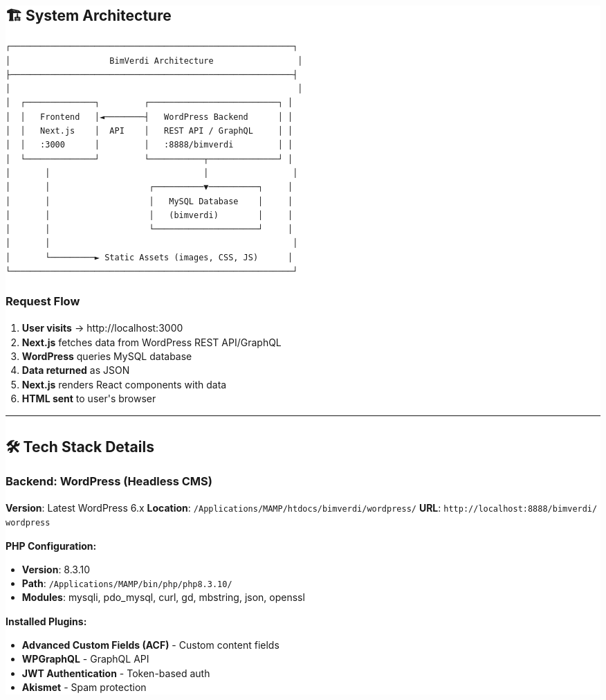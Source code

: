 
## 🏗️ System Architecture

```
┌─────────────────────────────────────────────────────────┐
│                    BimVerdi Architecture                 │
├─────────────────────────────────────────────────────────┤
│                                                          │
│  ┌──────────────┐         ┌──────────────────────────┐ │
│  │   Frontend   │◄────────┤   WordPress Backend      │ │
│  │   Next.js    │  API    │   REST API / GraphQL     │ │
│  │   :3000      │         │   :8888/bimverdi         │ │
│  └──────────────┘         └───────────┬──────────────┘ │
│       │                               │                 │
│       │                    ┌──────────▼──────────┐     │
│       │                    │   MySQL Database    │     │
│       │                    │   (bimverdi)        │     │
│       │                    └─────────────────────┘     │
│       │                                                 │
│       └─────────► Static Assets (images, CSS, JS)      │
└─────────────────────────────────────────────────────────┘
```

### Request Flow

1. **User visits** → http://localhost:3000
2. **Next.js** fetches data from WordPress REST API/GraphQL
3. **WordPress** queries MySQL database
4. **Data returned** as JSON
5. **Next.js** renders React components with data
6. **HTML sent** to user's browser

---

## 🛠️ Tech Stack Details

### Backend: WordPress (Headless CMS)

**Version**: Latest WordPress 6.x
**Location**: `/Applications/MAMP/htdocs/bimverdi/wordpress/`
**URL**: `http://localhost:8888/bimverdi/wordpress`

**PHP Configuration:**
- **Version**: 8.3.10
- **Path**: `/Applications/MAMP/bin/php/php8.3.10/`
- **Modules**: mysqli, pdo_mysql, curl, gd, mbstring, json, openssl

**Installed Plugins:**
- **Advanced Custom Fields (ACF)** - Custom content fields
- **WPGraphQL** - GraphQL API
- **JWT Authentication** - Token-based auth
- **Akismet** - Spam protection
